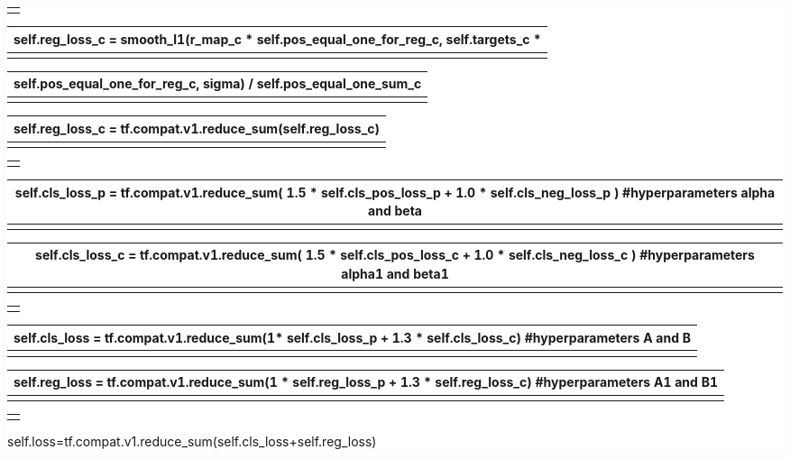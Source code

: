 |      |
| ---- |
|      |

| self.reg_loss_c = smooth_l1(r_map_c * self.pos_equal_one_for_reg_c, self.targets_c * |
| ------------------------------------------------------------ |
|                                                              |

| self.pos_equal_one_for_reg_c, sigma) / self.pos_equal_one_sum_c |
| ------------------------------------------------------------ |
|                                                              |

| self.reg_loss_c = tf.compat.v1.reduce_sum(self.reg_loss_c) |
| ---------------------------------------------------------- |
|                                                            |

|      |
| ---- |
|      |

| self.cls_loss_p = tf.compat.v1.reduce_sum( 1.5 * self.cls_pos_loss_p + 1.0 * self.cls_neg_loss_p )  #hyperparameters  alpha and beta |
| ------------------------------------------------------------ |
|                                                              |

| self.cls_loss_c = tf.compat.v1.reduce_sum( 1.5 * self.cls_pos_loss_c + 1.0 * self.cls_neg_loss_c ) #hyperparameters   alpha1 and beta1 |
| ------------------------------------------------------------ |
|                                                              |

|      |
| ---- |
|      |

| self.cls_loss = tf.compat.v1.reduce_sum(1* self.cls_loss_p + 1.3 * self.cls_loss_c)  #hyperparameters A and B |
| ------------------------------------------------------------ |
|                                                              |

| self.reg_loss = tf.compat.v1.reduce_sum(1 * self.reg_loss_p + 1.3 * self.reg_loss_c) #hyperparameters  A1 and B1 |
| ------------------------------------------------------------ |
|                                                              |

|      |
| ---- |
|      |

self.loss=tf.compat.v1.reduce_sum(self.cls_loss+self.reg_loss)



